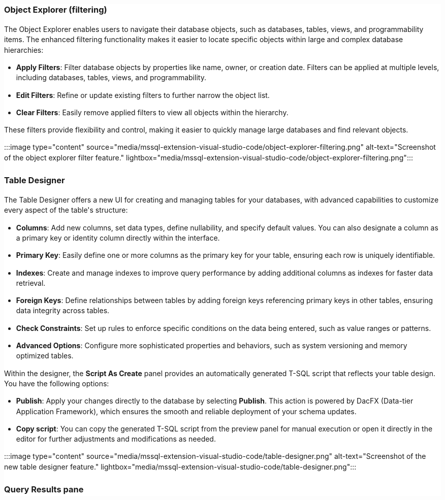 ### Object Explorer (filtering)

The Object Explorer enables users to navigate their database objects, such as databases, tables, views, and programmability items. The enhanced filtering functionality makes it easier to locate specific objects within large and complex database hierarchies:

- **Apply Filters**: Filter database objects by properties like name, owner, or creation date. Filters can be applied at multiple levels, including databases, tables, views, and programmability.

- **Edit Filters**: Refine or update existing filters to further narrow the object list.

- **Clear Filters**: Easily remove applied filters to view all objects within the hierarchy.

These filters provide flexibility and control, making it easier to quickly manage large databases and find relevant objects.

:::image type="content" source="media/mssql-extension-visual-studio-code/object-explorer-filtering.png" alt-text="Screenshot of the object explorer filter feature." lightbox="media/mssql-extension-visual-studio-code/object-explorer-filtering.png":::

### Table Designer

The Table Designer offers a new UI for creating and managing tables for your databases, with advanced capabilities to customize every aspect of the table's structure:

- **Columns**: Add new columns, set data types, define nullability, and specify default values. You can also designate a column as a primary key or identity column directly within the interface.

- **Primary Key**: Easily define one or more columns as the primary key for your table, ensuring each row is uniquely identifiable.

- **Indexes**: Create and manage indexes to improve query performance by adding additional columns as indexes for faster data retrieval.

- **Foreign Keys**: Define relationships between tables by adding foreign keys referencing primary keys in other tables, ensuring data integrity across tables.

- **Check Constraints**: Set up rules to enforce specific conditions on the data being entered, such as value ranges or patterns.

- **Advanced Options**: Configure more sophisticated properties and behaviors, such as system versioning and memory optimized tables.

Within the designer, the **Script As Create** panel provides an automatically generated T-SQL script that reflects your table design. You have the following options:

- **Publish**: Apply your changes directly to the database by selecting **Publish**. This action is powered by DacFX (Data-tier Application Framework), which ensures the smooth and reliable deployment of your schema updates.

- **Copy script**: You can copy the generated T-SQL script from the preview panel for manual execution or open it directly in the editor for further adjustments and modifications as needed.

:::image type="content" source="media/mssql-extension-visual-studio-code/table-designer.png" alt-text="Screenshot of the new table designer feature." lightbox="media/mssql-extension-visual-studio-code/table-designer.png":::

### Query Results pane
